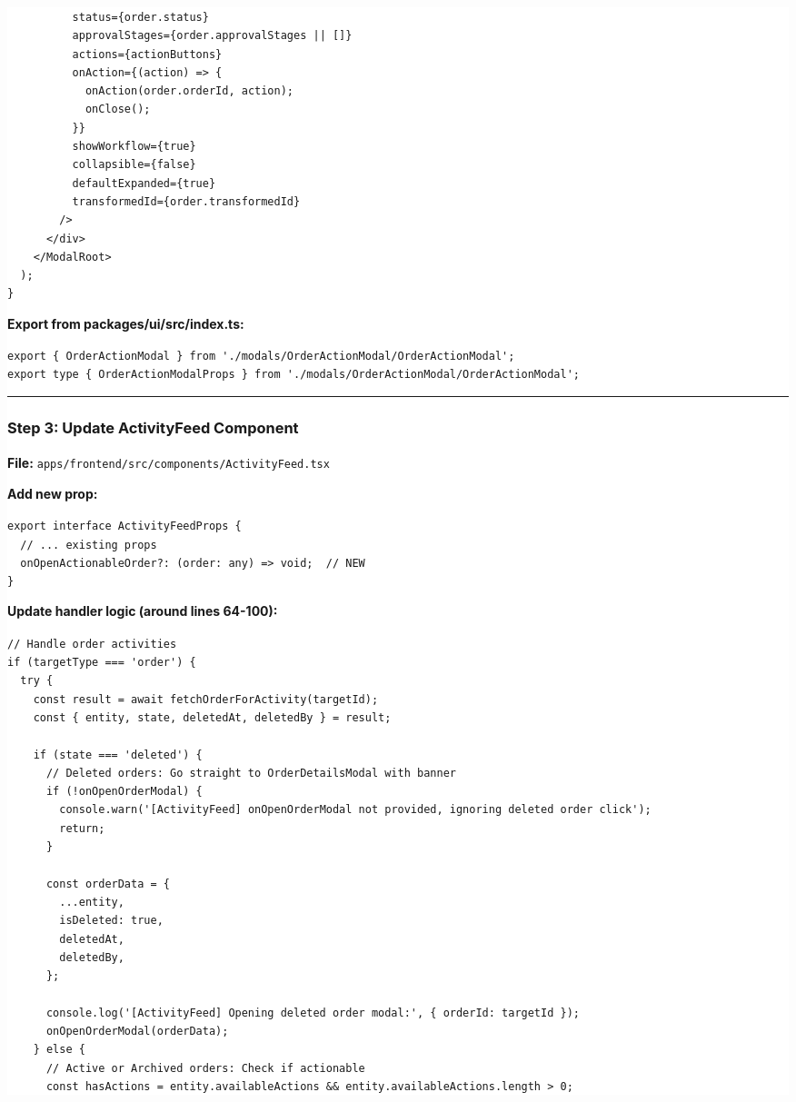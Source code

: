 ```tsx
          status={order.status}
          approvalStages={order.approvalStages || []}
          actions={actionButtons}
          onAction={(action) => {
            onAction(order.orderId, action);
            onClose();
          }}
          showWorkflow={true}
          collapsible={false}
          defaultExpanded={true}
          transformedId={order.transformedId}
        />
      </div>
    </ModalRoot>
  );
}
```

**Export from packages/ui/src/index.ts:**
```tsx
export { OrderActionModal } from './modals/OrderActionModal/OrderActionModal';
export type { OrderActionModalProps } from './modals/OrderActionModal/OrderActionModal';
```

---

### Step 3: Update ActivityFeed Component

**File:** `apps/frontend/src/components/ActivityFeed.tsx`

**Add new prop:**
```tsx
export interface ActivityFeedProps {
  // ... existing props
  onOpenActionableOrder?: (order: any) => void;  // NEW
}
```

**Update handler logic (around lines 64-100):**
```tsx
// Handle order activities
if (targetType === 'order') {
  try {
    const result = await fetchOrderForActivity(targetId);
    const { entity, state, deletedAt, deletedBy } = result;

    if (state === 'deleted') {
      // Deleted orders: Go straight to OrderDetailsModal with banner
      if (!onOpenOrderModal) {
        console.warn('[ActivityFeed] onOpenOrderModal not provided, ignoring deleted order click');
        return;
      }

      const orderData = {
        ...entity,
        isDeleted: true,
        deletedAt,
        deletedBy,
      };

      console.log('[ActivityFeed] Opening deleted order modal:', { orderId: targetId });
      onOpenOrderModal(orderData);
    } else {
      // Active or Archived orders: Check if actionable
      const hasActions = entity.availableActions && entity.availableActions.length > 0;

```